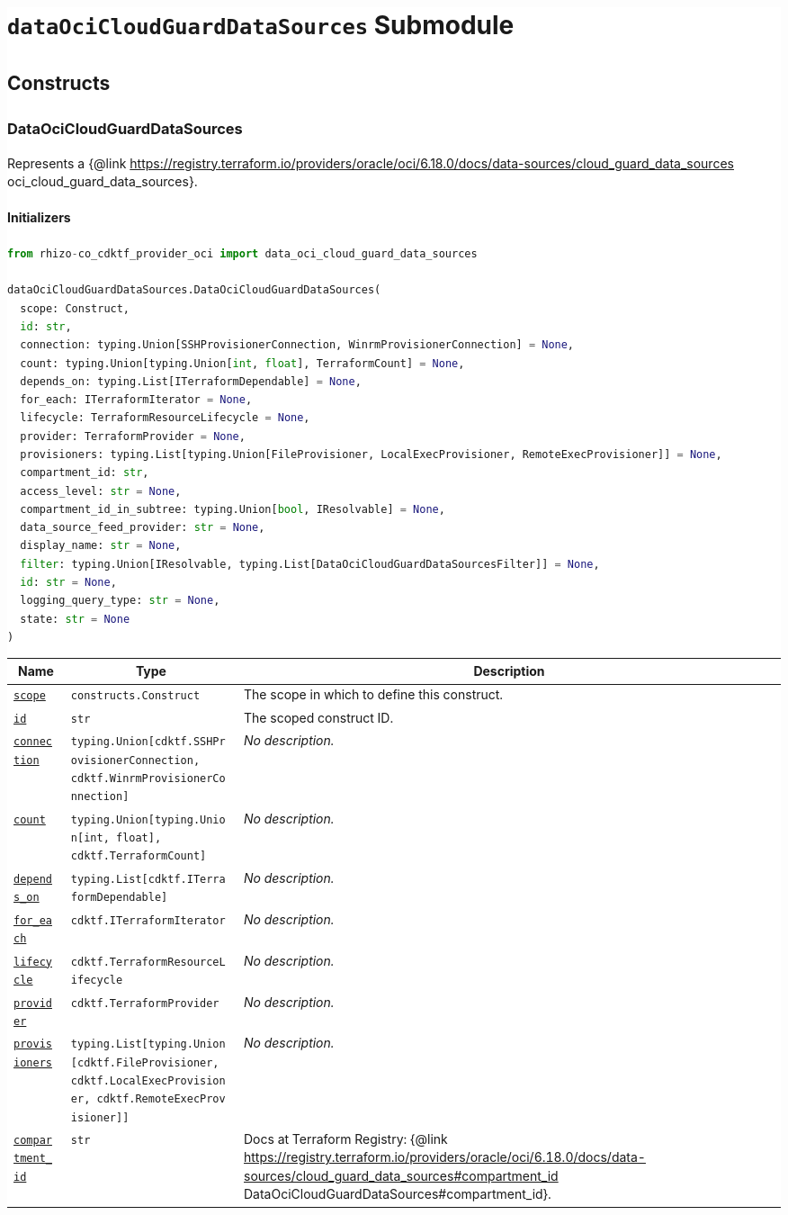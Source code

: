 # `dataOciCloudGuardDataSources` Submodule <a name="`dataOciCloudGuardDataSources` Submodule" id="rhizo-co-terraform-provider-oci.dataOciCloudGuardDataSources"></a>

## Constructs <a name="Constructs" id="Constructs"></a>

### DataOciCloudGuardDataSources <a name="DataOciCloudGuardDataSources" id="rhizo-co-terraform-provider-oci.dataOciCloudGuardDataSources.DataOciCloudGuardDataSources"></a>

Represents a {@link https://registry.terraform.io/providers/oracle/oci/6.18.0/docs/data-sources/cloud_guard_data_sources oci_cloud_guard_data_sources}.

#### Initializers <a name="Initializers" id="rhizo-co-terraform-provider-oci.dataOciCloudGuardDataSources.DataOciCloudGuardDataSources.Initializer"></a>

```python
from rhizo-co_cdktf_provider_oci import data_oci_cloud_guard_data_sources

dataOciCloudGuardDataSources.DataOciCloudGuardDataSources(
  scope: Construct,
  id: str,
  connection: typing.Union[SSHProvisionerConnection, WinrmProvisionerConnection] = None,
  count: typing.Union[typing.Union[int, float], TerraformCount] = None,
  depends_on: typing.List[ITerraformDependable] = None,
  for_each: ITerraformIterator = None,
  lifecycle: TerraformResourceLifecycle = None,
  provider: TerraformProvider = None,
  provisioners: typing.List[typing.Union[FileProvisioner, LocalExecProvisioner, RemoteExecProvisioner]] = None,
  compartment_id: str,
  access_level: str = None,
  compartment_id_in_subtree: typing.Union[bool, IResolvable] = None,
  data_source_feed_provider: str = None,
  display_name: str = None,
  filter: typing.Union[IResolvable, typing.List[DataOciCloudGuardDataSourcesFilter]] = None,
  id: str = None,
  logging_query_type: str = None,
  state: str = None
)
```

| **Name** | **Type** | **Description** |
| --- | --- | --- |
| <code><a href="#rhizo-co-terraform-provider-oci.dataOciCloudGuardDataSources.DataOciCloudGuardDataSources.Initializer.parameter.scope">scope</a></code> | <code>constructs.Construct</code> | The scope in which to define this construct. |
| <code><a href="#rhizo-co-terraform-provider-oci.dataOciCloudGuardDataSources.DataOciCloudGuardDataSources.Initializer.parameter.id">id</a></code> | <code>str</code> | The scoped construct ID. |
| <code><a href="#rhizo-co-terraform-provider-oci.dataOciCloudGuardDataSources.DataOciCloudGuardDataSources.Initializer.parameter.connection">connection</a></code> | <code>typing.Union[cdktf.SSHProvisionerConnection, cdktf.WinrmProvisionerConnection]</code> | *No description.* |
| <code><a href="#rhizo-co-terraform-provider-oci.dataOciCloudGuardDataSources.DataOciCloudGuardDataSources.Initializer.parameter.count">count</a></code> | <code>typing.Union[typing.Union[int, float], cdktf.TerraformCount]</code> | *No description.* |
| <code><a href="#rhizo-co-terraform-provider-oci.dataOciCloudGuardDataSources.DataOciCloudGuardDataSources.Initializer.parameter.dependsOn">depends_on</a></code> | <code>typing.List[cdktf.ITerraformDependable]</code> | *No description.* |
| <code><a href="#rhizo-co-terraform-provider-oci.dataOciCloudGuardDataSources.DataOciCloudGuardDataSources.Initializer.parameter.forEach">for_each</a></code> | <code>cdktf.ITerraformIterator</code> | *No description.* |
| <code><a href="#rhizo-co-terraform-provider-oci.dataOciCloudGuardDataSources.DataOciCloudGuardDataSources.Initializer.parameter.lifecycle">lifecycle</a></code> | <code>cdktf.TerraformResourceLifecycle</code> | *No description.* |
| <code><a href="#rhizo-co-terraform-provider-oci.dataOciCloudGuardDataSources.DataOciCloudGuardDataSources.Initializer.parameter.provider">provider</a></code> | <code>cdktf.TerraformProvider</code> | *No description.* |
| <code><a href="#rhizo-co-terraform-provider-oci.dataOciCloudGuardDataSources.DataOciCloudGuardDataSources.Initializer.parameter.provisioners">provisioners</a></code> | <code>typing.List[typing.Union[cdktf.FileProvisioner, cdktf.LocalExecProvisioner, cdktf.RemoteExecProvisioner]]</code> | *No description.* |
| <code><a href="#rhizo-co-terraform-provider-oci.dataOciCloudGuardDataSources.DataOciCloudGuardDataSources.Initializer.parameter.compartmentId">compartment_id</a></code> | <code>str</code> | Docs at Terraform Registry: {@link https://registry.terraform.io/providers/oracle/oci/6.18.0/docs/data-sources/cloud_guard_data_sources#compartment_id DataOciCloudGuardDataSources#compartment_id}. |